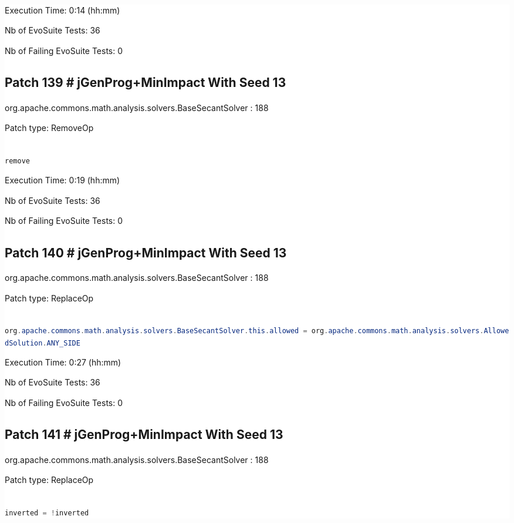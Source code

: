 
Execution Time: 0:14 (hh:mm) 

Nb of EvoSuite Tests: 36

Nb of Failing EvoSuite Tests: 0



## Patch 139 #  jGenProg+MinImpact With Seed 13

org.apache.commons.math.analysis.solvers.BaseSecantSolver : 188

Patch type: RemoveOp

```Java

remove

```


Execution Time: 0:19 (hh:mm) 

Nb of EvoSuite Tests: 36

Nb of Failing EvoSuite Tests: 0



## Patch 140 #  jGenProg+MinImpact With Seed 13

org.apache.commons.math.analysis.solvers.BaseSecantSolver : 188

Patch type: ReplaceOp

```Java

org.apache.commons.math.analysis.solvers.BaseSecantSolver.this.allowed = org.apache.commons.math.analysis.solvers.AllowedSolution.ANY_SIDE

```


Execution Time: 0:27 (hh:mm) 

Nb of EvoSuite Tests: 36

Nb of Failing EvoSuite Tests: 0



## Patch 141 #  jGenProg+MinImpact With Seed 13

org.apache.commons.math.analysis.solvers.BaseSecantSolver : 188

Patch type: ReplaceOp

```Java

inverted = !inverted

```
